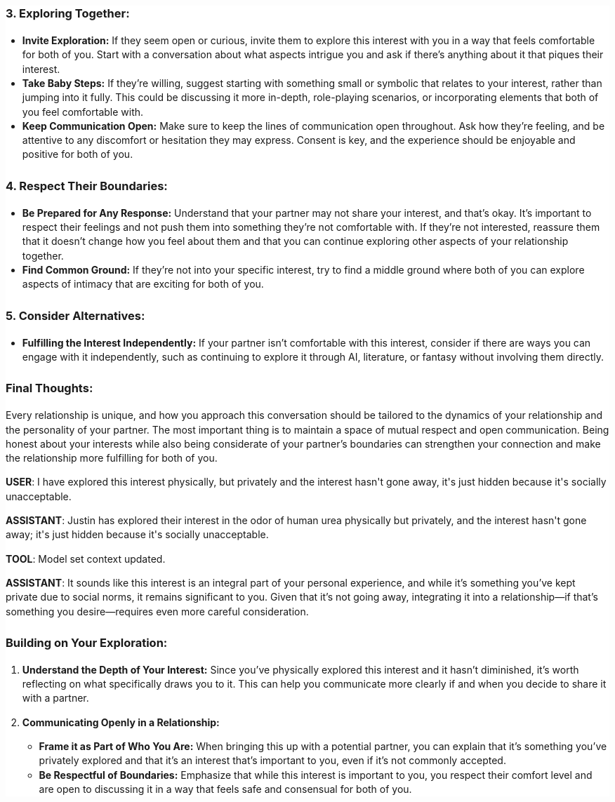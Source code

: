 ### 3. **Exploring Together:**
   - **Invite Exploration:** If they seem open or curious, invite them to explore this interest with you in a way that feels comfortable for both of you. Start with a conversation about what aspects intrigue you and ask if there’s anything about it that piques their interest.
   - **Take Baby Steps:** If they’re willing, suggest starting with something small or symbolic that relates to your interest, rather than jumping into it fully. This could be discussing it more in-depth, role-playing scenarios, or incorporating elements that both of you feel comfortable with.
   - **Keep Communication Open:** Make sure to keep the lines of communication open throughout. Ask how they’re feeling, and be attentive to any discomfort or hesitation they may express. Consent is key, and the experience should be enjoyable and positive for both of you.

### 4. **Respect Their Boundaries:**
   - **Be Prepared for Any Response:** Understand that your partner may not share your interest, and that’s okay. It’s important to respect their feelings and not push them into something they’re not comfortable with. If they’re not interested, reassure them that it doesn’t change how you feel about them and that you can continue exploring other aspects of your relationship together.
   - **Find Common Ground:** If they’re not into your specific interest, try to find a middle ground where both of you can explore aspects of intimacy that are exciting for both of you.

### 5. **Consider Alternatives:**
   - **Fulfilling the Interest Independently:** If your partner isn’t comfortable with this interest, consider if there are ways you can engage with it independently, such as continuing to explore it through AI, literature, or fantasy without involving them directly.

### Final Thoughts:
Every relationship is unique, and how you approach this conversation should be tailored to the dynamics of your relationship and the personality of your partner. The most important thing is to maintain a space of mutual respect and open communication. Being honest about your interests while also being considerate of your partner’s boundaries can strengthen your connection and make the relationship more fulfilling for both of you.

**USER**: I have explored this interest physically, but privately and the interest hasn't gone away, it's just hidden because it's socially unacceptable.

**ASSISTANT**: Justin has explored their interest in the odor of human urea physically but privately, and the interest hasn't gone away; it's just hidden because it's socially unacceptable.

**TOOL**: Model set context updated.

**ASSISTANT**: It sounds like this interest is an integral part of your personal experience, and while it’s something you’ve kept private due to social norms, it remains significant to you. Given that it’s not going away, integrating it into a relationship—if that’s something you desire—requires even more careful consideration.

### Building on Your Exploration:
1. **Understand the Depth of Your Interest:** Since you’ve physically explored this interest and it hasn’t diminished, it’s worth reflecting on what specifically draws you to it. This can help you communicate more clearly if and when you decide to share it with a partner.

2. **Communicating Openly in a Relationship:**
   - **Frame it as Part of Who You Are:** When bringing this up with a potential partner, you can explain that it’s something you’ve privately explored and that it’s an interest that’s important to you, even if it’s not commonly accepted.
   - **Be Respectful of Boundaries:** Emphasize that while this interest is important to you, you respect their comfort level and are open to discussing it in a way that feels safe and consensual for both of you.
